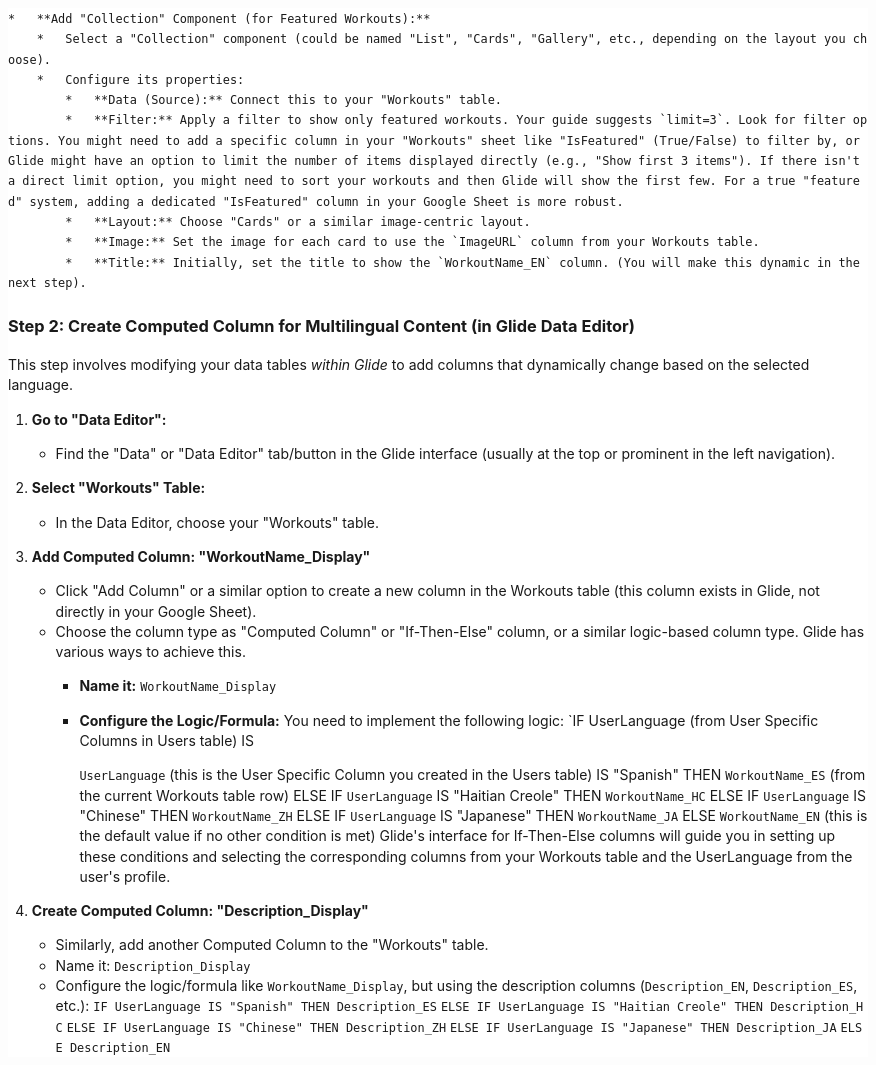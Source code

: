     *   **Add "Collection" Component (for Featured Workouts):**
        *   Select a "Collection" component (could be named "List", "Cards", "Gallery", etc., depending on the layout you choose).
        *   Configure its properties:
            *   **Data (Source):** Connect this to your "Workouts" table.
            *   **Filter:** Apply a filter to show only featured workouts. Your guide suggests `limit=3`. Look for filter options. You might need to add a specific column in your "Workouts" sheet like "IsFeatured" (True/False) to filter by, or Glide might have an option to limit the number of items displayed directly (e.g., "Show first 3 items"). If there isn't a direct limit option, you might need to sort your workouts and then Glide will show the first few. For a true "featured" system, adding a dedicated "IsFeatured" column in your Google Sheet is more robust.
            *   **Layout:** Choose "Cards" or a similar image-centric layout.
            *   **Image:** Set the image for each card to use the `ImageURL` column from your Workouts table.
            *   **Title:** Initially, set the title to show the `WorkoutName_EN` column. (You will make this dynamic in the next step).

### Step 2: Create Computed Column for Multilingual Content (in Glide Data Editor)

This step involves modifying your data tables *within Glide* to add columns that dynamically change based on the selected language.

1.  **Go to "Data Editor":**
    *   Find the "Data" or "Data Editor" tab/button in the Glide interface (usually at the top or prominent in the left navigation).

2.  **Select "Workouts" Table:**
    *   In the Data Editor, choose your "Workouts" table.

3.  **Add Computed Column: "WorkoutName_Display"**
    *   Click "Add Column" or a similar option to create a new column in the Workouts table (this column exists in Glide, not directly in your Google Sheet).
    *   Choose the column type as "Computed Column" or "If-Then-Else" column, or a similar logic-based column type. Glide has various ways to achieve this.
        *   **Name it:** `WorkoutName_Display`
        *   **Configure the Logic/Formula:** You need to implement the following logic:
            `IF UserLanguage (from User Specific Columns in Users table) IS 


            `UserLanguage` (this is the User Specific Column you created in the Users table) IS "Spanish" THEN `WorkoutName_ES` (from the current Workouts table row)
            ELSE IF `UserLanguage` IS "Haitian Creole" THEN `WorkoutName_HC`
            ELSE IF `UserLanguage` IS "Chinese" THEN `WorkoutName_ZH`
            ELSE IF `UserLanguage` IS "Japanese" THEN `WorkoutName_JA`
            ELSE `WorkoutName_EN` (this is the default value if no other condition is met)
            Glide's interface for If-Then-Else columns will guide you in setting up these conditions and selecting the corresponding columns from your Workouts table and the UserLanguage from the user's profile.

4.  **Create Computed Column: "Description_Display"**
    *   Similarly, add another Computed Column to the "Workouts" table.
    *   Name it: `Description_Display`
    *   Configure the logic/formula like `WorkoutName_Display`, but using the description columns (`Description_EN`, `Description_ES`, etc.):
        `IF UserLanguage IS "Spanish" THEN Description_ES`
        `ELSE IF UserLanguage IS "Haitian Creole" THEN Description_HC`
        `ELSE IF UserLanguage IS "Chinese" THEN Description_ZH`
        `ELSE IF UserLanguage IS "Japanese" THEN Description_JA`
        `ELSE Description_EN`
